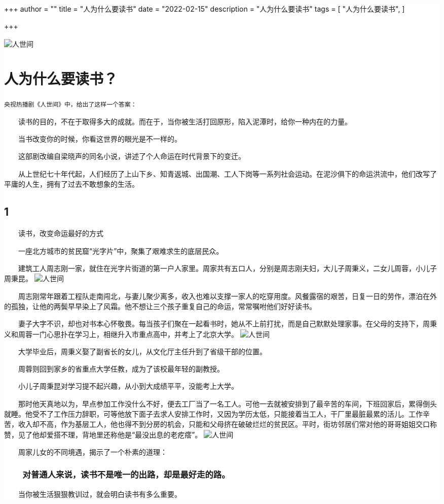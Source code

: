 +++
author = ""
title = "人为什么要读书"
date = "2022-02-15"
description = "人为什么要读书"
tags = [
    "人为什么要读书",
]

+++

![人世间](/blog/images/人为什么要读书/人世间.jpeg)

# 人为什么要读书？
    央视热播剧《人世间》中，给出了这样一个答案：
&emsp;&emsp;读书的目的，不在于取得多大的成就。而在于，当你被生活打回原形，陷入泥潭时，给你一种内在的力量。

&emsp;&emsp;当书改变你的时候，你看这世界的眼光是不一样的。

&emsp;&emsp;这部剧改编自梁晓声的同名小说，讲述了个人命运在时代背景下的变迁。

&emsp;&emsp;从上世纪七十年代起，人们经历了上山下乡、知青返城、出国潮、工人下岗等一系列社会运动。在泥沙俱下的命运洪流中，他们改写了平庸的人生，拥有了过去不敢想象的生活。

## 1
&emsp;&emsp;读书，改变命运最好的方式

&emsp;&emsp;一座北方城市的贫民窟“光字片”中，聚集了艰难求生的底层民众。

&emsp;&emsp;建筑工人周志刚一家，就住在光字片街道的第一户人家里。周家共有五口人，分别是周志刚夫妇，大儿子周秉义，二女儿周蓉，小儿子周秉昆。
![人世间](/blog/images/人为什么要读书/人世间2.jpeg)

&emsp;&emsp;周志刚常年跟着工程队走南闯北，与妻儿聚少离多，收入也难以支撑一家人的吃穿用度。风餐露宿的艰苦，日复一日的劳作，漂泊在外的孤独，让他的两鬓早早染上了风霜。他不想让三个孩子重复自己的命运，常常嘱咐他们好好读书。

&emsp;&emsp;妻子大字不识，却也对书本心怀敬畏。每当孩子们聚在一起看书时，她从不上前打扰，而是自己默默处理家事。在父母的支持下，周秉义和周蓉一门心思扑在学习上，相继升入市重点高中，并考上了北京大学。
![人世间](/blog/images/人为什么要读书/人世间3.jpeg)

&emsp;&emsp;大学毕业后，周秉义娶了副省长的女儿，从文化厅主任升到了省级干部的位置。

&emsp;&emsp;周蓉则回到家乡的省重点大学任教，成为了该校最年轻的副教授。

&emsp;&emsp;小儿子周秉昆对学习提不起兴趣，从小到大成绩平平，没能考上大学。

&emsp;&emsp;那时他天真地以为，早点参加工作没什么不好，便去工厂当了一名工人。可他一去就被安排到了最辛苦的车间，下班回家后，累得倒头就睡。他受不了工作压力辞职，可等他放下面子去求人安排工作时，又因为学历太低，只能接着当工人，干厂里最脏最累的活儿。工作辛苦，收入却不高，作为基层工人，他也得不到分房的机会，只能和父母挤在破破烂烂的贫民区。平时，街坊邻居们常对他的哥哥姐姐交口称赞，见了他却爱搭不理，背地里还称他是“最没出息的老疙瘩”。
![人世间](/blog/images/人为什么要读书/人世间4.jpeg)

&emsp;&emsp;周家儿女的不同境遇，揭示了一个朴素的道理：
### &emsp;&emsp; **对普通人来说，读书不是唯一的出路，却是最好走的路。**

&emsp;&emsp;当你被生活狠狠教训过，就会明白读书有多么重要。
